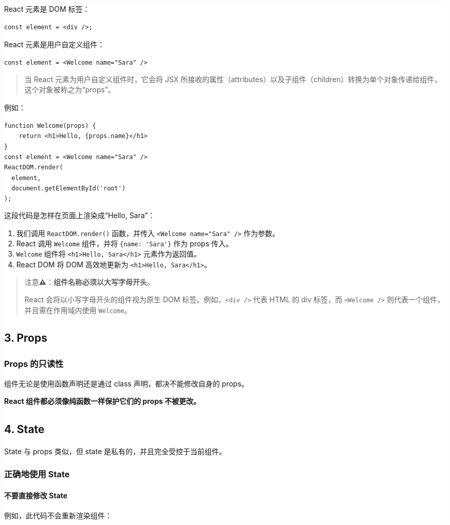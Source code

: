 React 元素是 DOM 标签：

```react
const element = <div />;
```

React 元素是用户自定义组件：

```react
const element = <Welcome name="Sara" />
```

> 当 React 元素为用户自定义组件时，它会将 JSX 所接收的属性（attributes）以及子组件（children）转换为单个对象传递给组件，这个对象被称之为“props”。

例如：

```react
function Welcome(props) {
	return <h1>Hello, {props.name}</h1>
}
const element = <Welcome name="Sara" />
ReactDOM.render(
  element,
  document.getElementById('root')
);
```

这段代码是怎样在页面上渲染成“Hello, Sara”：

1. 我们调用 `ReactDOM.render()` 函数，并传入 `<Welcome name="Sara" />` 作为参数。
2. React 调用 `Welcome` 组件，并将 `{name: 'Sara'}` 作为 props 传入。
3. `Welcome` 组件将 `<h1>Hello, Sara</h1>` 元素作为返回值。
4. React DOM 将 DOM 高效地更新为 `<h1>Hello, Sara</h1>`。

> 注意⚠️：**组件名称必须以大写字母开头**。
>
> React 会将以小写字母开头的组件视为原生 DOM 标签。例如，`<div />` 代表 HTML 的 div 标签，而 `<Welcome />` 则代表一个组件，并且需在作用域内使用 `Welcome`。

## 3. Props

### Props 的只读性

组件无论是使用函数声明还是通过 class 声明，都决不能修改自身的 props。

**React 组件都必须像纯函数一样保护它们的 props 不被更改。**

## 4. State

State 与 props 类似，但 state 是私有的，并且完全受控于当前组件。

### 正确地使用 State

#### 不要直接修改 State

例如，此代码不会重新渲染组件：
